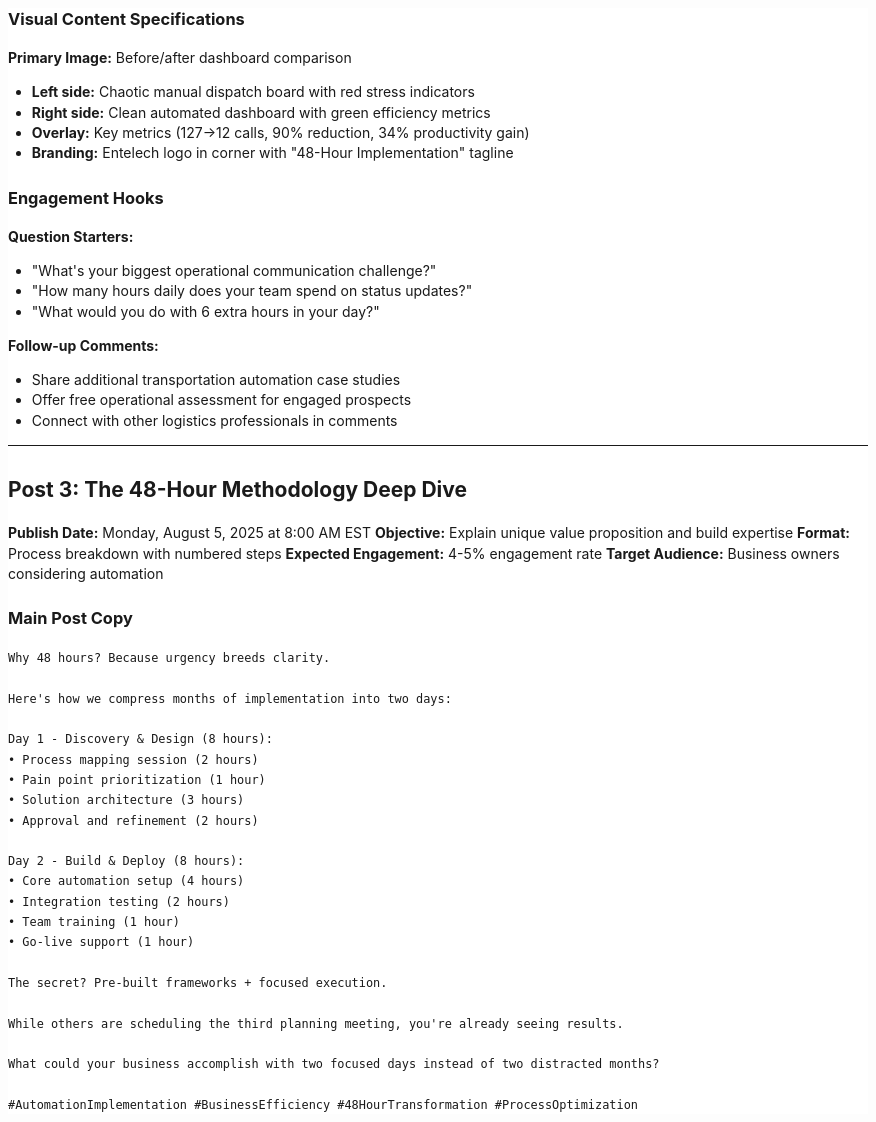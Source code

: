 ### Visual Content Specifications
**Primary Image:** Before/after dashboard comparison
- **Left side:** Chaotic manual dispatch board with red stress indicators
- **Right side:** Clean automated dashboard with green efficiency metrics
- **Overlay:** Key metrics (127→12 calls, 90% reduction, 34% productivity gain)
- **Branding:** Entelech logo in corner with "48-Hour Implementation" tagline

### Engagement Hooks
**Question Starters:**
- "What's your biggest operational communication challenge?"
- "How many hours daily does your team spend on status updates?"
- "What would you do with 6 extra hours in your day?"

**Follow-up Comments:**
- Share additional transportation automation case studies
- Offer free operational assessment for engaged prospects
- Connect with other logistics professionals in comments

---

## Post 3: The 48-Hour Methodology Deep Dive
**Publish Date:** Monday, August 5, 2025 at 8:00 AM EST
**Objective:** Explain unique value proposition and build expertise
**Format:** Process breakdown with numbered steps
**Expected Engagement:** 4-5% engagement rate
**Target Audience:** Business owners considering automation

### Main Post Copy

```
Why 48 hours? Because urgency breeds clarity.

Here's how we compress months of implementation into two days:

Day 1 - Discovery & Design (8 hours):
• Process mapping session (2 hours)
• Pain point prioritization (1 hour)  
• Solution architecture (3 hours)
• Approval and refinement (2 hours)

Day 2 - Build & Deploy (8 hours):
• Core automation setup (4 hours)
• Integration testing (2 hours)
• Team training (1 hour)
• Go-live support (1 hour)

The secret? Pre-built frameworks + focused execution.

While others are scheduling the third planning meeting, you're already seeing results.

What could your business accomplish with two focused days instead of two distracted months?

#AutomationImplementation #BusinessEfficiency #48HourTransformation #ProcessOptimization
```
